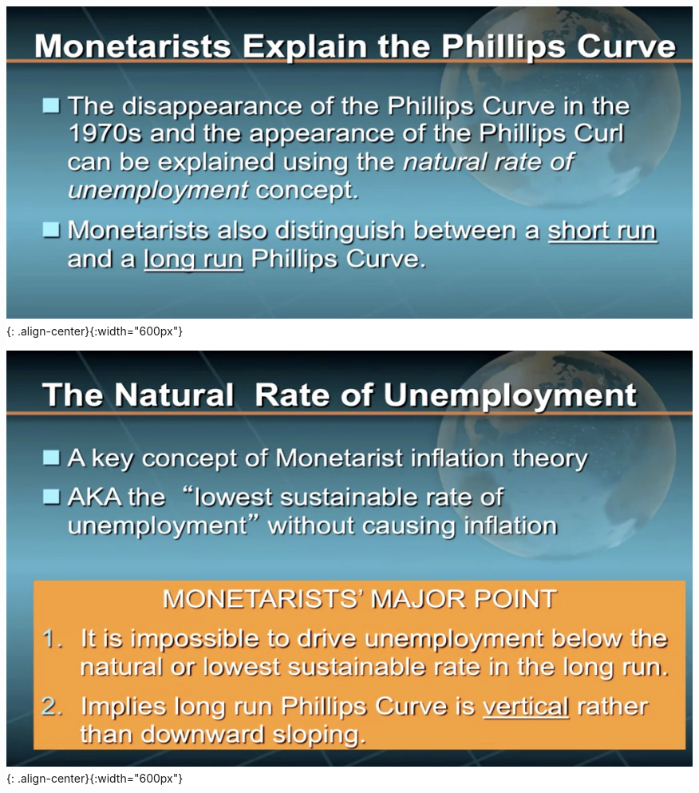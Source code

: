 ![](/media/16488648735927/16491311555253.jpg){: .align-center}{:width="600px"}

![](/media/16488648735927/16491332025702.jpg){: .align-center}{:width="600px"}